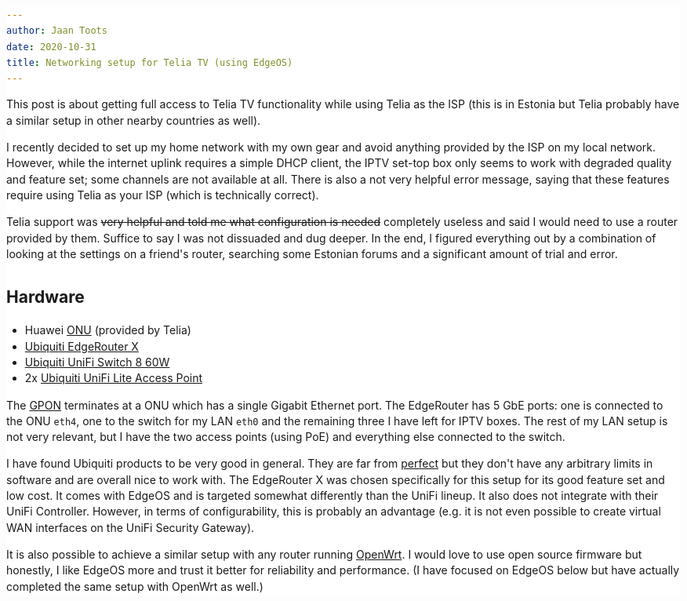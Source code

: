 ```yaml
---
author: Jaan Toots
date: 2020-10-31
title: Networking setup for Telia TV (using EdgeOS)
---
```


This post is about getting full access to Telia TV functionality while using
Telia as the ISP (this is in Estonia but Telia probably have a similar setup in
other nearby countries as well).

I recently decided to set up my home network with my own gear and avoid
anything provided by the ISP on my local network.  However, while the internet
uplink requires a simple DHCP client, the IPTV set-top box only seems to work
with degraded quality and feature set; some channels are not available at all.
There is also a not very helpful error message, saying that these features
require using Telia as your ISP (which is technically correct).

Telia support was ~~very helpful and told me what configuration is needed~~
completely useless and said I would need to use a router provided by them.
Suffice to say I was not dissuaded and dug deeper.  In the end, I figured
everything out by a combination of looking at the settings on a friend's
router, searching some Estonian forums and a significant amount of trial and
error.

## Hardware

-   Huawei [ONU](https://en.wikipedia.org/wiki/Passive_optical_network) (provided by Telia)
-   [Ubiquiti EdgeRouter X](https://www.ui.com/edgemax/edgerouter-x/)
-   [Ubiquiti UniFi Switch 8 60W](https://www.ui.com/unifi-switching/unifi-switch-8/)
-   2x [Ubiquiti UniFi Lite Access Point](https://www.ui.com/unifi/unifi-ap-ac-lite/)

The [GPON](https://en.wikipedia.org/wiki/G.984) terminates at a ONU which has a
single Gigabit Ethernet port.  The EdgeRouter has 5 GbE ports: one is connected
to the ONU `eth4`, one to the switch for my LAN `eth0` and the remaining three
I have left for IPTV boxes.  The rest of my LAN setup is not very relevant, but
I have the two access points (using PoE) and everything else connected to the
switch.

I have found Ubiquiti products to be very good in general.  They are far from
[perfect](https://news.ycombinator.com/item?id=21430997) but they don't have
any arbitrary limits in software and are overall nice to work with.  The
EdgeRouter X was chosen specifically for this setup for its good feature set
and low cost.  It comes with EdgeOS and is targeted somewhat differently than
the UniFi lineup.  It also does not integrate with their UniFi Controller.
However, in terms of configurability, this is probably an advantage (e.g. it is
not even possible to create virtual WAN interfaces on the UniFi Security
Gateway).

It is also possible to achieve a similar setup with any router running
[OpenWrt](https://openwrt.org/).  I would love to use open source firmware but
honestly, I like EdgeOS more and trust it better for reliability and
performance.  (I have focused on EdgeOS below but have actually completed the
same setup with OpenWrt as well.)
